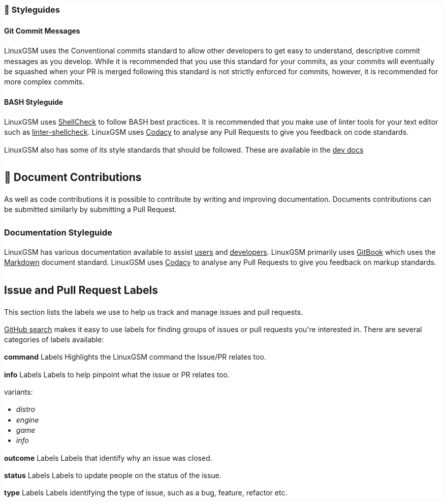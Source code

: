 ### :wine_glass: Styleguides

#### Git Commit Messages

LinuxGSM uses the Conventional commits standard to allow other developers to get easy to understand, descriptive commit messages as you develop. While it is recommended that you use this standard for your commits, as your commits will eventually be squashed when your PR is merged following this standard is not strictly enforced for commits, however, it is recommended for more complex commits.

#### BASH Styleguide

LinuxGSM uses [ShellCheck](https://www.shellcheck.net/) to follow BASH best practices. It is recommended that you make use of linter tools for your text editor such as [linter-shellcheck](https://atom.io/packages/linter-shellcheck). LinuxGSM uses [Codacy](https://app.codacy.com/manual/GameServerManagers/LinuxGSM/dashboard) to analyse any Pull Requests to give you feedback on code standards.

LinuxGSM also has some of its style standards that should be followed. These are available in the [dev docs](https://dev-docs.linuxgsm.com/)

## :blue_book: Document Contributions

As well as code contributions it is possible to contribute by writing and improving documentation. Documents contributions can be submitted similarly by submitting a Pull Request.

### Documentation Styleguide

LinuxGSM has various documentation available to assist [users](https://docs.linuxgsm.com) and [developers](dev-docs.linuxgsm.com). LinuxGSM primarily uses [GitBook](http://gitbook.com/) which uses the [Markdown](https://www.markdownguide.org/) document standard. LinuxGSM uses [Codacy](https://app.codacy.com/manual/GameServerManagers/LinuxGSM/dashboard) to analyse any Pull Requests to give you feedback on markup standards.

## Issue and Pull Request Labels

This section lists the labels we use to help us track and manage issues and pull requests.

[GitHub search](https://help.github.com/articles/searching-issues/) makes it easy to use labels for finding groups of issues or pull requests you're interested in. There are several categories of labels available:

**command** Labels
Highlights the LinuxGSM command the Issue/PR relates too.

**info** Labels
Labels to help pinpoint what the issue or PR relates too.

variants:
* _distro_
* _engine_
* _game_
* _info_

**outcome** Labels
Labels that identify why an issue was closed.

**status** Labels
Labels to update people on the status of the issue.

**type** Labels
Labels identifying the type of issue, such as a bug, feature, refactor etc.
